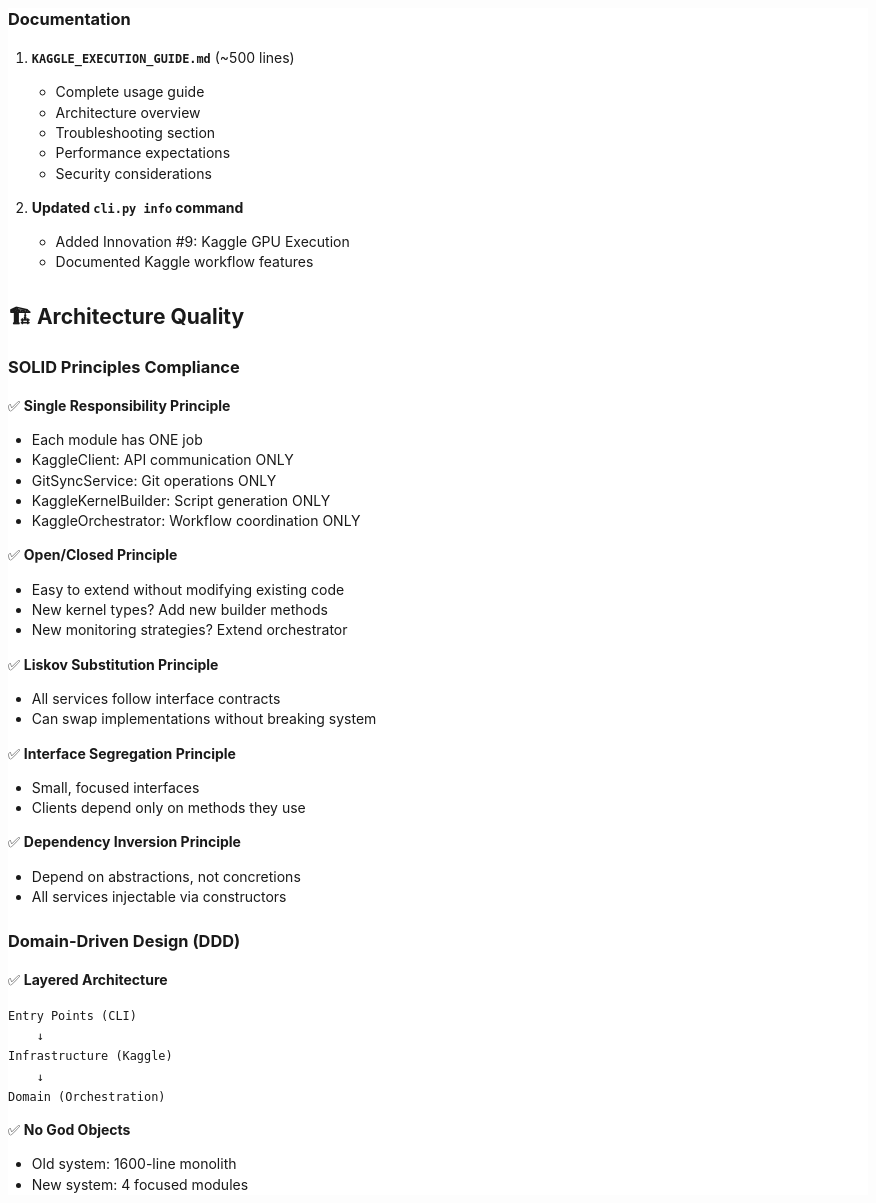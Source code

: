 ### Documentation

1. **`KAGGLE_EXECUTION_GUIDE.md`** (~500 lines)
   - Complete usage guide
   - Architecture overview
   - Troubleshooting section
   - Performance expectations
   - Security considerations

2. **Updated `cli.py info` command**
   - Added Innovation #9: Kaggle GPU Execution
   - Documented Kaggle workflow features

## 🏗️ Architecture Quality

### SOLID Principles Compliance

✅ **Single Responsibility Principle**
- Each module has ONE job
- KaggleClient: API communication ONLY
- GitSyncService: Git operations ONLY
- KaggleKernelBuilder: Script generation ONLY
- KaggleOrchestrator: Workflow coordination ONLY

✅ **Open/Closed Principle**
- Easy to extend without modifying existing code
- New kernel types? Add new builder methods
- New monitoring strategies? Extend orchestrator

✅ **Liskov Substitution Principle**
- All services follow interface contracts
- Can swap implementations without breaking system

✅ **Interface Segregation Principle**
- Small, focused interfaces
- Clients depend only on methods they use

✅ **Dependency Inversion Principle**
- Depend on abstractions, not concretions
- All services injectable via constructors

### Domain-Driven Design (DDD)

✅ **Layered Architecture**
```
Entry Points (CLI)
    ↓
Infrastructure (Kaggle)
    ↓
Domain (Orchestration)
```

✅ **No God Objects**
- Old system: 1600-line monolith
- New system: 4 focused modules
